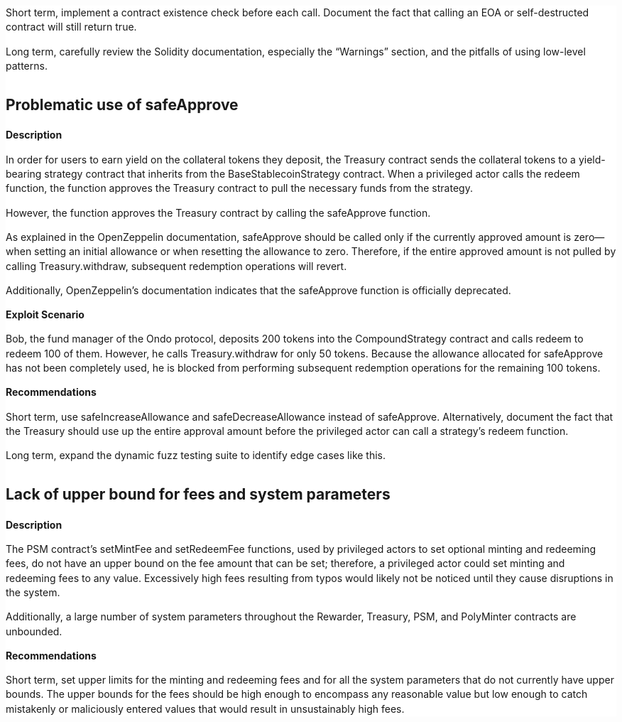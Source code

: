 Short term, implement a contract existence check before each call. Document the fact that calling an EOA or self-destructed contract will still return true.

Long term, carefully review the Solidity documentation, especially the “Warnings” section, and the pitfalls of using low-level patterns.

## Problematic use of safeApprove

**Description**

In order for users to earn yield on the collateral tokens they deposit, the Treasury contract sends the collateral tokens to a yield-bearing strategy contract that inherits from the BaseStablecoinStrategy contract. When a privileged actor calls the redeem function, the function approves the Treasury contract to pull the necessary funds from the strategy.

However, the function approves the Treasury contract by calling the safeApprove function.

As explained in the OpenZeppelin documentation, safeApprove should be called only if the currently approved amount is zero—when setting an initial allowance or when resetting the allowance to zero. Therefore, if the entire approved amount is not pulled by calling Treasury.withdraw, subsequent redemption operations will revert.

Additionally, OpenZeppelin’s documentation indicates that the safeApprove function is officially deprecated.

**Exploit Scenario**

Bob, the fund manager of the Ondo protocol, deposits 200 tokens into the CompoundStrategy contract and calls redeem to redeem 100 of them. However, he calls Treasury.withdraw for only 50 tokens. Because the allowance allocated for safeApprove has not been completely used, he is blocked from performing subsequent redemption operations for the remaining 100 tokens.

**Recommendations**

Short term, use safeIncreaseAllowance and safeDecreaseAllowance instead of safeApprove. Alternatively, document the fact that the Treasury should use up the entire approval amount before the privileged actor can call a strategy’s redeem function.

Long term, expand the dynamic fuzz testing suite to identify edge cases like this.

## Lack of upper bound for fees and system parameters

**Description**

The PSM contract’s setMintFee and setRedeemFee functions, used by privileged actors to set optional minting and redeeming fees, do not have an upper bound on the fee amount that can be set; therefore, a privileged actor could set minting and redeeming fees to any value. Excessively high fees resulting from typos would likely not be noticed until they cause disruptions in the system.

Additionally, a large number of system parameters throughout the Rewarder, Treasury, PSM, and PolyMinter contracts are unbounded.

**Recommendations**

Short term, set upper limits for the minting and redeeming fees and for all the system parameters that do not currently have upper bounds. The upper bounds for the fees should be high enough to encompass any reasonable value but low enough to catch mistakenly or maliciously entered values that would result in unsustainably high fees.
